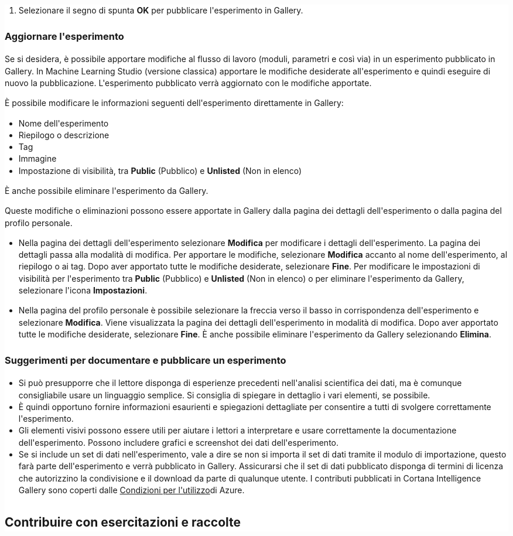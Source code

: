 1. Selezionare il segno di spunta **OK** per pubblicare l'esperimento in Gallery.

### <a name="update-your-experiment"></a>Aggiornare l'esperimento

Se si desidera, è possibile apportare modifiche al flusso di lavoro (moduli, parametri e così via) in un esperimento pubblicato in Gallery. In Machine Learning Studio (versione classica) apportare le modifiche desiderate all'esperimento e quindi eseguire di nuovo la pubblicazione. L'esperimento pubblicato verrà aggiornato con le modifiche apportate.

È possibile modificare le informazioni seguenti dell'esperimento direttamente in Gallery:

* Nome dell'esperimento
* Riepilogo o descrizione
* Tag
* Immagine
* Impostazione di visibilità, tra **Public** (Pubblico) e **Unlisted** (Non in elenco)

È anche possibile eliminare l'esperimento da Gallery.

Queste modifiche o eliminazioni possono essere apportate in Gallery dalla pagina dei dettagli dell'esperimento o dalla pagina del profilo personale.

* Nella pagina dei dettagli dell'esperimento selezionare **Modifica** per modificare i dettagli dell'esperimento. La pagina dei dettagli passa alla modalità di modifica. Per apportare le modifiche, selezionare **Modifica** accanto al nome dell'esperimento, al riepilogo o ai tag. Dopo aver apportato tutte le modifiche desiderate, selezionare **Fine**. Per modificare le impostazioni di visibilità per l'esperimento tra **Public** (Pubblico) e **Unlisted** (Non in elenco) o per eliminare l'esperimento da Gallery, selezionare l'icona **Impostazioni**.

* Nella pagina del profilo personale è possibile selezionare la freccia verso il basso in corrispondenza dell'esperimento e selezionare **Modifica**. Viene visualizzata la pagina dei dettagli dell'esperimento in modalità di modifica. Dopo aver apportato tutte le modifiche desiderate, selezionare **Fine**. È anche possibile eliminare l'esperimento da Gallery selezionando **Elimina**.

### <a name="tips-for-documenting-and-publishing-your-experiment"></a>Suggerimenti per documentare e pubblicare un esperimento

* Si può presupporre che il lettore disponga di esperienze precedenti nell'analisi scientifica dei dati, ma è comunque consigliabile usare un linguaggio semplice. Si consiglia di spiegare in dettaglio i vari elementi, se possibile.
* È quindi opportuno fornire informazioni esaurienti e spiegazioni dettagliate per consentire a tutti di svolgere correttamente l'esperimento.
* Gli elementi visivi possono essere utili per aiutare i lettori a interpretare e usare correttamente la documentazione dell'esperimento. Possono includere grafici e screenshot dei dati dell'esperimento.
* Se si include un set di dati nell'esperimento, vale a dire se non si importa il set di dati tramite il modulo di importazione, questo farà parte dell'esperimento e verrà pubblicato in Gallery. Assicurarsi che il set di dati pubblicato disponga di termini di licenza che autorizzino la condivisione e il download da parte di qualunque utente. I contributi pubblicati in Cortana Intelligence Gallery sono coperti dalle [Condizioni per l'utilizzo](https://azure.microsoft.com/support/legal/website-terms-of-use/)di Azure.

## <a name="contribute-tutorials-and-collections"></a>Contribuire con esercitazioni e raccolte
